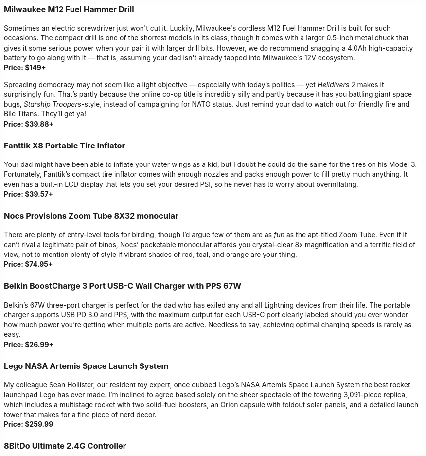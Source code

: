 ### Milwaukee M12 Fuel Hammer Drill

Sometimes an electric screwdriver just won't cut it. Luckily, Milwaukee's cordless M12 Fuel Hammer Drill is built for such occasions. The compact drill is one of the shortest models in its class, though it comes with a larger 0.5-inch metal chuck that gives it some serious power when your pair it with larger drill bits. However, we do recommend snagging a 4.0Ah high-capacity battery to go along with it — that is, assuming your dad isn't already tapped into Milwaukee's 12V ecosystem.  
**Price: $149+**

Spreading democracy may not seem like a light objective — especially with today’s politics — yet *Helldivers 2* makes it surprisingly fun. That’s partly because the online co-op title is incredibly silly and partly because it has you battling giant space bugs, *Starship Troopers*-style, instead of campaigning for NATO status. Just remind your dad to watch out for friendly fire and Bile Titans. They’ll get ya!  
**Price: $39.88+**

### Fanttik X8 Portable Tire Inflator

Your dad might have been able to inflate your water wings as a kid, but I doubt he could do the same for the tires on his Model 3. Fortunately, Fanttik’s compact tire inflator comes with enough nozzles and packs enough power to fill pretty much anything. It even has a built-in LCD display that lets you set your desired PSI, so he never has to worry about overinflating.  
**Price: $39.57+**

### Nocs Provisions Zoom Tube 8X32 monocular

There are plenty of entry-level tools for birding, though I’d argue few of them are as *fun* as the apt-titled Zoom Tube. Even if it can’t rival a legitimate pair of binos, Nocs’ pocketable monocular affords you crystal-clear 8x magnification and a terrific field of view, not to mention plenty of style if vibrant shades of red, teal, and orange are your thing.  
**Price: $74.95+**

### Belkin BoostCharge 3 Port USB-C Wall Charger with PPS 67W

Belkin’s 67W three-port charger is perfect for the dad who has exiled any and all Lightning devices from their life. The portable charger supports USB PD 3.0 and PPS, with the maximum output for each USB-C port clearly labeled should you ever wonder how much power you’re getting when multiple ports are active. Needless to say, achieving optimal charging speeds is rarely as easy.  
**Price: $26.99+**

### Lego NASA Artemis Space Launch System

My colleague Sean Hollister, our resident toy expert, once dubbed Lego’s NASA Artemis Space Launch System the best rocket launchpad Lego has ever made. I’m inclined to agree based solely on the sheer spectacle of the towering 3,091-piece replica, which includes a multistage rocket with two solid-fuel boosters, an Orion capsule with foldout solar panels, and a detailed launch tower that makes for a fine piece of nerd decor.  
**Price: $259.99**

### 8BitDo Ultimate 2.4G Controller
